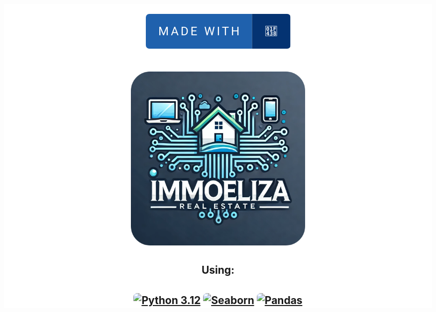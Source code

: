 
<p align="center">
    <br>
    <img alt="Made with Frogs" src="./assets/made-with-🐸.svg" style="border-radius:0.5rem">
    <br>
    <br><br>
    <a><img src="./assets/logo-modified.png" width="350"  /></a>
    <h2 align="center">Using:
    <br>
    <br>
    <a href="https://www.python.org/downloads/release/python-3120/"><img alt="Python 3.12" src="https://img.shields.io/badge/Python%203.12-python?style=for-the-badge&logo=python&logoColor=F8E71C&labelColor=427EC4&color=2680D1" style="border-radius:0.5rem"></a>
    <a href="https://www.crummy.com/software/BeautifulSoup/"><img alt="Seaborn" src="https://img.shields.io/badge/Seaborn-Seaborn?style=for-the-badge&logo=seaborn&color=%236666FF" style="border-radius:0.5rem"></a>
    <a href="https://pandas.pydata.org/docs/"><img alt="Pandas" src="https://img.shields.io/badge/Pandas-Pandas?style=for-the-badge&logo=pandas&color=61B3DD" style="border-radius:0.5rem"></a>
    <br>
</p>